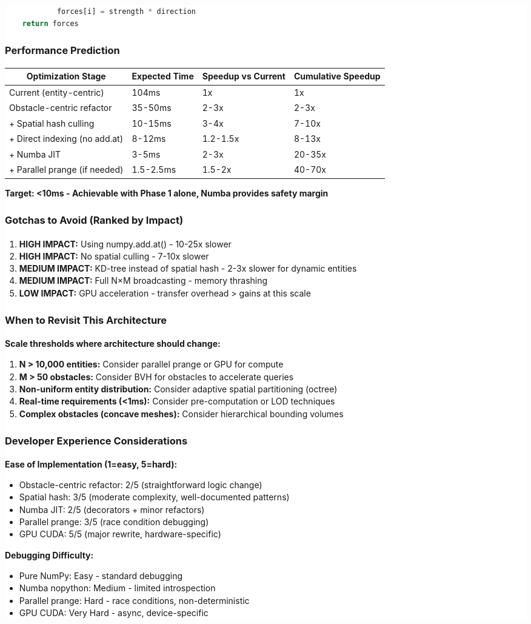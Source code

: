 ```python
            forces[i] = strength * direction
    return forces
```

### Performance Prediction

| Optimization Stage | Expected Time | Speedup vs Current | Cumulative Speedup |
|-------------------|---------------|-------------------|-------------------|
| Current (entity-centric) | 104ms | 1x | 1x |
| Obstacle-centric refactor | 35-50ms | 2-3x | 2-3x |
| + Spatial hash culling | 10-15ms | 3-4x | 7-10x |
| + Direct indexing (no add.at) | 8-12ms | 1.2-1.5x | 8-13x |
| + Numba JIT | 3-5ms | 2-3x | 20-35x |
| + Parallel prange (if needed) | 1.5-2.5ms | 1.5-2x | 40-70x |

**Target: <10ms - Achievable with Phase 1 alone, Numba provides safety margin**

### Gotchas to Avoid (Ranked by Impact)

1. **HIGH IMPACT:** Using numpy.add.at() - 10-25x slower
2. **HIGH IMPACT:** No spatial culling - 7-10x slower
3. **MEDIUM IMPACT:** KD-tree instead of spatial hash - 2-3x slower for dynamic entities
4. **MEDIUM IMPACT:** Full N×M broadcasting - memory thrashing
5. **LOW IMPACT:** GPU acceleration - transfer overhead > gains at this scale

### When to Revisit This Architecture

**Scale thresholds where architecture should change:**

1. **N > 10,000 entities:** Consider parallel prange or GPU for compute
2. **M > 50 obstacles:** Consider BVH for obstacles to accelerate queries
3. **Non-uniform entity distribution:** Consider adaptive spatial partitioning (octree)
4. **Real-time requirements (<1ms):** Consider pre-computation or LOD techniques
5. **Complex obstacles (concave meshes):** Consider hierarchical bounding volumes

### Developer Experience Considerations

**Ease of Implementation (1=easy, 5=hard):**
- Obstacle-centric refactor: 2/5 (straightforward logic change)
- Spatial hash: 3/5 (moderate complexity, well-documented patterns)
- Numba JIT: 2/5 (decorators + minor refactors)
- Parallel prange: 3/5 (race condition debugging)
- GPU CUDA: 5/5 (major rewrite, hardware-specific)

**Debugging Difficulty:**
- Pure NumPy: Easy - standard debugging
- Numba nopython: Medium - limited introspection
- Parallel prange: Hard - race conditions, non-deterministic
- GPU CUDA: Very Hard - async, device-specific
